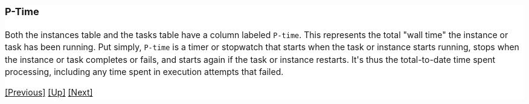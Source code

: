### P-Time

Both the instances table and the tasks table have a column labeled `P-time`. This represents the total "wall time" the instance or task has been running. Put simply, `P-time` is a timer or stopwatch that starts when the task or instance starts running, stops when the instance or task completes or fails, and starts again if the task or instance restarts. It's thus the total-to-date time spent processing, including any time spent in execution attempts that failed.

<a href="start-pipeline.md">[Previous]</a> <a href="ziggy-gui.md">[Up]</a> <a href="start-end-nodes.md">[Next]</a>
